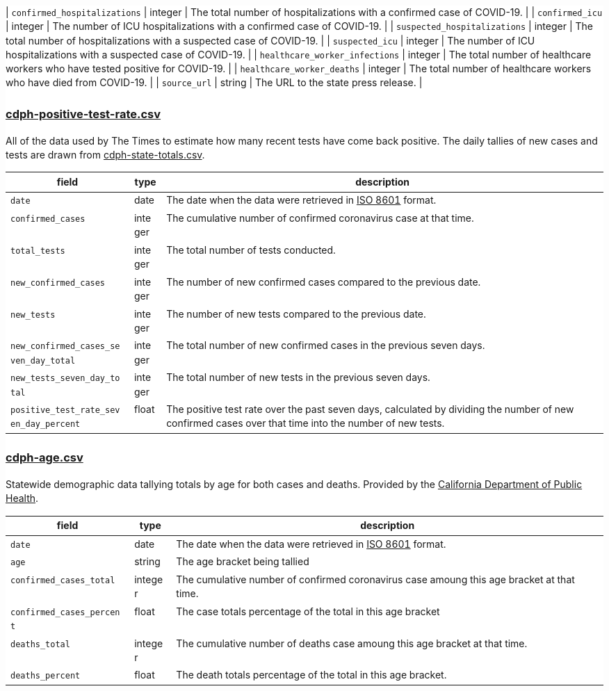| `confirmed_hospitalizations`   | integer | The total number of hospitalizations with a confirmed case of COVID-19.                                                                                                                                      |
| `confirmed_icu`                | integer | The number of ICU hospitalizations with a confirmed case of COVID-19.                                                                                                                                        |
| `suspected_hospitalizations`   | integer | The total number of hospitalizations with a suspected case of COVID-19.                                                                                                                                      |
| `suspected_icu`                | integer | The number of ICU hospitalizations with a suspected case of COVID-19.                                                                                                                                        |
| `healthcare_worker_infections` | integer | The total number of healthcare workers who have tested positive for COVID-19.                                                                                                                                |
| `healthcare_worker_deaths`     | integer | The total number of healthcare workers who have died from COVID-19.                                                                                                                                          |
| `source_url`                   | string  | The URL to the state press release.                                                                                                                                                                          |

### [cdph-positive-test-rate.csv](./cdph-positive-test-rate.csv)

All of the data used by The Times to estimate how many recent tests have come back positive. The daily tallies of new cases and tests are drawn from [cdph-state-totals.csv](./cdph-state-totals.csv).

| field                                  | type    | description                                                                                                                                            |
| -------------------------------------- | ------- | ------------------------------------------------------------------------------------------------------------------------------------------------------ |
| `date`                                 | date    | The date when the data were retrieved in [ISO 8601](https://en.wikipedia.org/wiki/ISO_8601) format.                                                    |
| `confirmed_cases`                      | integer | The cumulative number of confirmed coronavirus case at that time.                                                                                      |
| `total_tests`                          | integer | The total number of tests conducted.                                                                                                                   |
| `new_confirmed_cases`                  | integer | The number of new confirmed cases compared to the previous date.                                                                                       |
| `new_tests`                            | integer | The number of new tests compared to the previous date.                                                                                                 |
| `new_confirmed_cases_seven_day_total`  | integer | The total number of new confirmed cases in the previous seven days.                                                                                    |
| `new_tests_seven_day_total`            | integer | The total number of new tests in the previous seven days.                                                                                              |
| `positive_test_rate_seven_day_percent` | float   | The positive test rate over the past seven days, calculated by dividing the number of new confirmed cases over that time into the number of new tests. |

### [cdph-age.csv](./cdph-age.csv)

Statewide demographic data tallying totals by age for both cases and deaths. Provided by the [California Department of Public Health](https://www.cdph.ca.gov/Programs/CID/DCDC/Pages/COVID-19/COVID-19-Cases-by-Age-Group.aspx).

| field                     | type    | description                                                                                         |
| ------------------------- | ------- | --------------------------------------------------------------------------------------------------- |
| `date`                    | date    | The date when the data were retrieved in [ISO 8601](https://en.wikipedia.org/wiki/ISO_8601) format. |
| `age`                     | string  | The age bracket being tallied                                                                       |
| `confirmed_cases_total`   | integer | The cumulative number of confirmed coronavirus case amoung this age bracket at that time.           |
| `confirmed_cases_percent` | float   | The case totals percentage of the total in this age bracket                                         |
| `deaths_total`            | integer | The cumulative number of deaths case amoung this age bracket at that time.                          |
| `deaths_percent`          | float   | The death totals percentage of the total in this age bracket.                                       |
